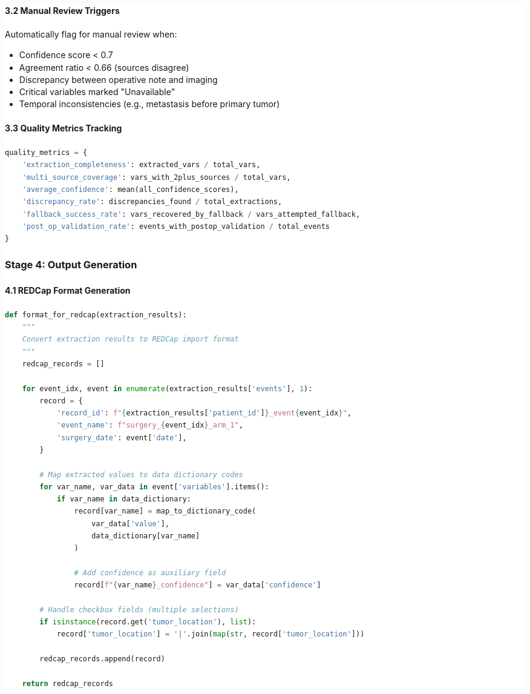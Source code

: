#### 3.2 Manual Review Triggers

Automatically flag for manual review when:
- Confidence score < 0.7
- Agreement ratio < 0.66 (sources disagree)
- Discrepancy between operative note and imaging
- Critical variables marked "Unavailable"
- Temporal inconsistencies (e.g., metastasis before primary tumor)

#### 3.3 Quality Metrics Tracking

```python
quality_metrics = {
    'extraction_completeness': extracted_vars / total_vars,
    'multi_source_coverage': vars_with_2plus_sources / total_vars,
    'average_confidence': mean(all_confidence_scores),
    'discrepancy_rate': discrepancies_found / total_extractions,
    'fallback_success_rate': vars_recovered_by_fallback / vars_attempted_fallback,
    'post_op_validation_rate': events_with_postop_validation / total_events
}
```

### Stage 4: Output Generation

#### 4.1 REDCap Format Generation

```python
def format_for_redcap(extraction_results):
    """
    Convert extraction results to REDCap import format
    """
    redcap_records = []

    for event_idx, event in enumerate(extraction_results['events'], 1):
        record = {
            'record_id': f"{extraction_results['patient_id']}_event{event_idx}",
            'event_name': f"surgery_{event_idx}_arm_1",
            'surgery_date': event['date'],
        }

        # Map extracted values to data dictionary codes
        for var_name, var_data in event['variables'].items():
            if var_name in data_dictionary:
                record[var_name] = map_to_dictionary_code(
                    var_data['value'],
                    data_dictionary[var_name]
                )

                # Add confidence as auxiliary field
                record[f"{var_name}_confidence"] = var_data['confidence']

        # Handle checkbox fields (multiple selections)
        if isinstance(record.get('tumor_location'), list):
            record['tumor_location'] = '|'.join(map(str, record['tumor_location']))

        redcap_records.append(record)

    return redcap_records
```
